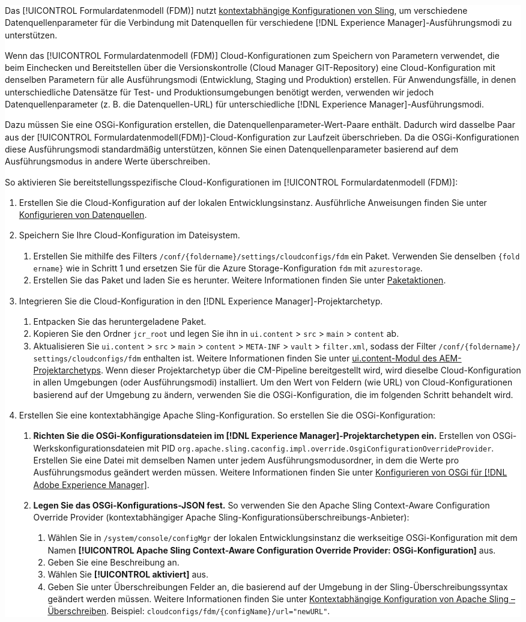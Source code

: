 Das [!UICONTROL Formulardatenmodell (FDM)] nutzt [kontextabhängige Konfigurationen von Sling](https://experienceleague.adobe.com/docs/experience-manager-core-components/using/developing/context-aware-configs.html?lang=de), um verschiedene Datenquellenparameter für die Verbindung mit Datenquellen für verschiedene [!DNL Experience Manager]-Ausführungsmodi zu unterstützen.

Wenn das [!UICONTROL Formulardatenmodell (FDM)] Cloud-Konfigurationen zum Speichern von Parametern verwendet, die beim Einchecken und Bereitstellen über die Versionskontrolle (Cloud Manager GIT-Repository) eine Cloud-Konfiguration mit denselben Parametern für alle Ausführungsmodi (Entwicklung, Staging und Produktion) erstellen. Für Anwendungsfälle, in denen unterschiedliche Datensätze für Test- und Produktionsumgebungen benötigt werden, verwenden wir jedoch Datenquellenparameter (z. B. die Datenquellen-URL) für unterschiedliche [!DNL Experience Manager]-Ausführungsmodi.

Dazu müssen Sie eine OSGi-Konfiguration erstellen, die Datenquellenparameter-Wert-Paare enthält. Dadurch wird dasselbe Paar aus der [!UICONTROL Formulardatenmodell(FDM)]-Cloud-Konfiguration zur Laufzeit überschrieben. Da die OSGi-Konfigurationen diese Ausführungsmodi standardmäßig unterstützen, können Sie einen Datenquellenparameter basierend auf dem Ausführungsmodus in andere Werte überschreiben.

So aktivieren Sie bereitstellungsspezifische Cloud-Konfigurationen im [!UICONTROL Formulardatenmodell (FDM)]:

1. Erstellen Sie die Cloud-Konfiguration auf der lokalen Entwicklungsinstanz. Ausführliche Anweisungen finden Sie unter [Konfigurieren von Datenquellen](/help/forms/configure-data-sources.md).

1. Speichern Sie Ihre Cloud-Konfiguration im Dateisystem.
   1. Erstellen Sie mithilfe des Filters `/conf/{foldername}/settings/cloudconfigs/fdm` ein Paket. Verwenden Sie denselben `{foldername}` wie in Schritt 1 und ersetzen Sie für die Azure Storage-Konfiguration `fdm` mit `azurestorage`.
   1. Erstellen Sie das Paket und laden Sie es herunter. Weitere Informationen finden Sie unter [Paketaktionen](/help/implementing/developing/tools/package-manager.md).

1. Integrieren Sie die Cloud-Konfiguration in den [!DNL Experience Manager]-Projektarchetyp.
   1. Entpacken Sie das heruntergeladene Paket.
   1. Kopieren Sie den Ordner `jcr_root` und legen Sie ihn in `ui.content` > `src` > `main` > `content` ab.
   1. Aktualisieren Sie `ui.content` > `src` > `main` > `content` > `META-INF` > `vault` > `filter.xml`, sodass der Filter `/conf/{foldername}/settings/cloudconfigs/fdm` enthalten ist. Weitere Informationen finden Sie unter [ui.content-Modul des AEM-Projektarchetyps](https://experienceleague.adobe.com/docs/experience-manager-core-components/using/developing/archetype/uicontent.html?lang=de). Wenn dieser Projektarchetyp über die CM-Pipeline bereitgestellt wird, wird dieselbe Cloud-Konfiguration in allen Umgebungen (oder Ausführungsmodi) installiert. Um den Wert von Feldern (wie URL) von Cloud-Konfigurationen basierend auf der Umgebung zu ändern, verwenden Sie die OSGi-Konfiguration, die im folgenden Schritt behandelt wird.

1. Erstellen Sie eine kontextabhängige Apache Sling-Konfiguration. So erstellen Sie die OSGi-Konfiguration:
   1. **Richten Sie die OSGi-Konfigurationsdateien im [!DNL Experience Manager]-Projektarchetypen ein.**
Erstellen von OSGi-Werkskonfigurationsdateien mit PID `org.apache.sling.caconfig.impl.override.OsgiConfigurationOverrideProvider`. Erstellen Sie eine Datei mit demselben Namen unter jedem Ausführungsmodusordner, in dem die Werte pro Ausführungsmodus geändert werden müssen. Weitere Informationen finden Sie unter [Konfigurieren von OSGi für [!DNL Adobe Experience Manager]](/help/implementing/deploying/configuring-osgi.md#creating-sogi-configurations).

   1. **Legen Sie das OSGi-Konfigurations-JSON fest.** So verwenden Sie den Apache Sling Context-Aware Configuration Override Provider (kontextabhängiger Apache Sling-Konfigurationsüberschreibungs-Anbieter):
      1. Wählen Sie in `/system/console/configMgr` der lokalen Entwicklungsinstanz die werkseitige OSGi-Konfiguration mit dem Namen **[!UICONTROL Apache Sling Context-Aware Configuration Override Provider: OSGi-Konfiguration]** aus.
      1. Geben Sie eine Beschreibung an.
      1. Wählen Sie **[!UICONTROL aktiviert]** aus.
      1. Geben Sie unter Überschreibungen Felder an, die basierend auf der Umgebung in der Sling-Überschreibungssyntax geändert werden müssen. Weitere Informationen finden Sie unter [Kontextabhängige Konfiguration von Apache Sling – Überschreiben](https://sling.apache.org/documentation/bundles/context-aware-configuration/context-aware-configuration-override.html#override-syntax). Beispiel: `cloudconfigs/fdm/{configName}/url="newURL"`.